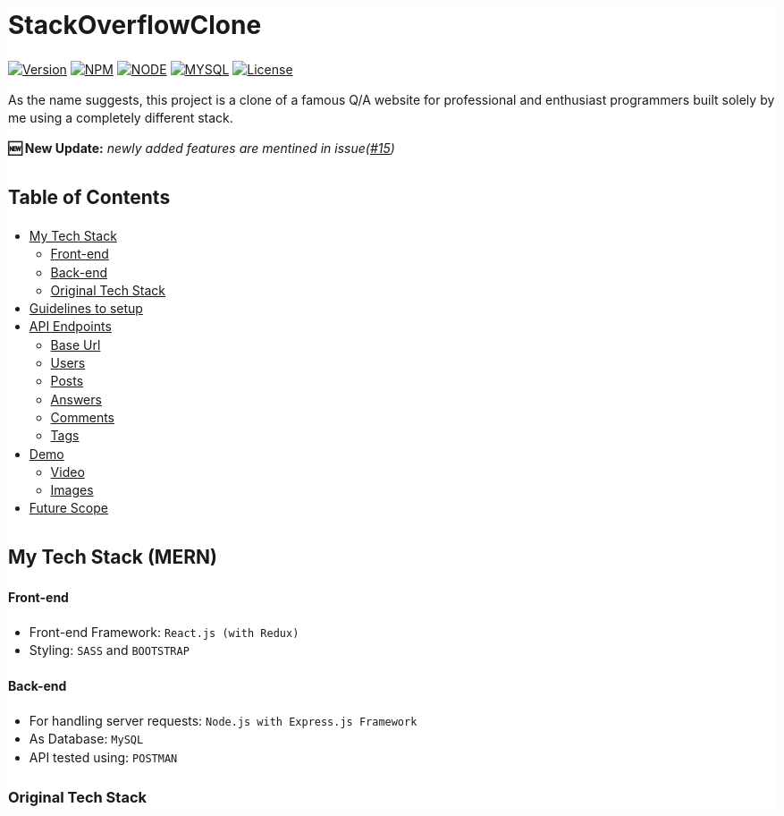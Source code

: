 # StackOverflowClone

[![Version](https://img.shields.io/static/v1?label=version&message=2.0.0&color=blue)](https://shields.io/)
[![NPM](https://img.shields.io/static/v1?label=npm&message=6.8.5&color=blue)](https://shields.io/)
[![NODE](https://img.shields.io/static/v1?label=node&message=10.12.8&color=success)](https://shields.io/)
[![MYSQL](https://img.shields.io/static/v1?label=mysql&message=8.0.10&color=blueviolet)](https://shields.io/)
[![License](https://img.shields.io/badge/license-MIT-green.svg)](https://shields.io/)

As the name suggests, this project is a clone of a famous Q/A website for professional and enthusiast programmers built solely by me using a completely different stack.

**:new: New Update:** _newly added features are mentined in issue([#15](https://github.com/Mayank0255/Stack-Overflow-Clone/issues/15))_

## Table of Contents

- [My Tech Stack](#my-tech-stack-mern)
  - [Front-end](#front-end)
  - [Back-end](#back-end)
  - [Original Tech Stack](#original-tech-stack)
- [Guidelines to setup](#guidelines-to-setup)
- [API Endpoints](#api-endpoints)
  - [Base Url](#base-url---httplocalhost5000api)
  - [Users](#users)
  - [Posts](#posts)
  - [Answers](#answers)
  - [Comments](#comments)
  - [Tags](#tags)
- [Demo](#demo)
  - [Video](#video---watch-the-video)
  - [Images](#images)
- [Future Scope](#future-scope)

## My Tech Stack (MERN)

#### Front-end

- Front-end Framework: `React.js (with Redux)`
- Styling: `SASS` and `BOOTSTRAP`

#### Back-end

- For handling server requests: `Node.js with Express.js Framework`
- As Database: `MySQL`
- API tested using: `POSTMAN`

### Original Tech Stack
